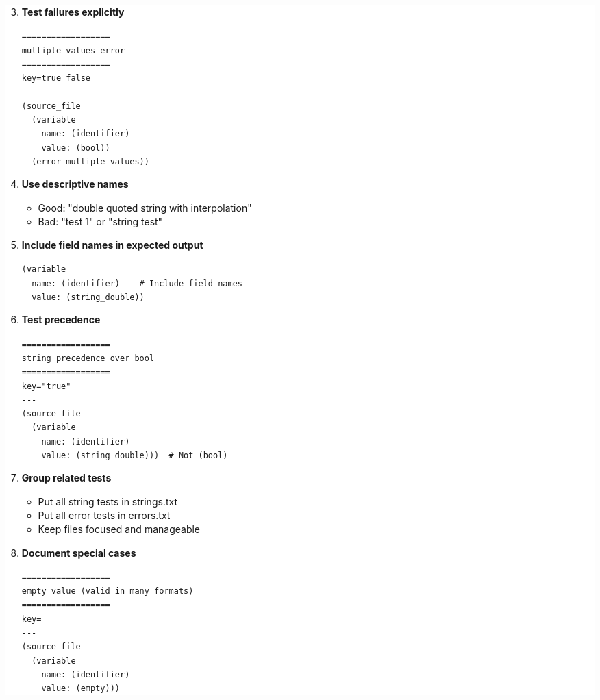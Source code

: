 3. **Test failures explicitly**
   ```
   ==================
   multiple values error
   ==================
   key=true false
   ---
   (source_file
     (variable
       name: (identifier)
       value: (bool))
     (error_multiple_values))
   ```

4. **Use descriptive names**
   - Good: "double quoted string with interpolation"
   - Bad: "test 1" or "string test"

5. **Include field names in expected output**
   ```
   (variable
     name: (identifier)    # Include field names
     value: (string_double))
   ```

6. **Test precedence**
   ```
   ==================
   string precedence over bool
   ==================
   key="true"
   ---
   (source_file
     (variable
       name: (identifier)
       value: (string_double)))  # Not (bool)
   ```

7. **Group related tests**
   - Put all string tests in strings.txt
   - Put all error tests in errors.txt
   - Keep files focused and manageable

8. **Document special cases**
   ```
   ==================
   empty value (valid in many formats)
   ==================
   key=
   ---
   (source_file
     (variable
       name: (identifier)
       value: (empty)))
   ```
